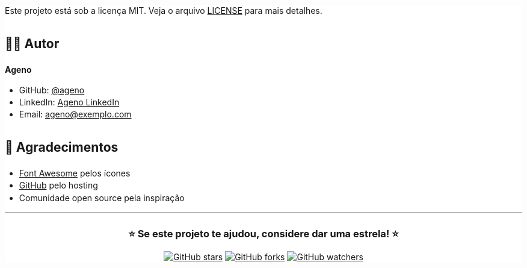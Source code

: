 Este projeto está sob a licença MIT. Veja o arquivo [LICENSE](LICENSE) para mais detalhes.

## 👨‍💻 Autor

**Ageno**
- GitHub: [@ageno](https://github.com/ageno)
- LinkedIn: [Ageno LinkedIn](https://linkedin.com/in/ageno)
- Email: ageno@exemplo.com

## 🙏 Agradecimentos

- [Font Awesome](https://fontawesome.com/) pelos ícones
- [GitHub](https://github.com/) pelo hosting
- Comunidade open source pela inspiração

---

<div align="center">

### ⭐ Se este projeto te ajudou, considere dar uma estrela! ⭐

[![GitHub stars](https://img.shields.io/github/stars/ageno/IfSpaceCursor?style=social)](https://github.com/ageno/IfSpaceCursor/stargazers)
[![GitHub forks](https://img.shields.io/github/forks/ageno/IfSpaceCursor?style=social)](https://github.com/ageno/IfSpaceCursor/network/members)
[![GitHub watchers](https://img.shields.io/github/watchers/ageno/IfSpaceCursor?style=social)](https://github.com/ageno/IfSpaceCursor/watchers)

</div>
